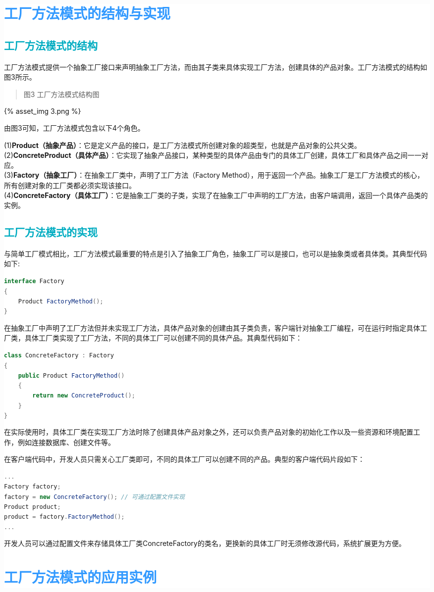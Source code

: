 # <span style="color:#339AFF;">工厂方法模式的结构与实现</span>

## <span style="color:#00ACC1;">工厂方法模式的结构</span>

工厂方法模式提供一个抽象工厂接口来声明抽象工厂方法，而由其子类来具体实现工厂方法，创建具体的产品对象。工厂方法模式的结构如图3所示。

> 图3 工厂方法模式结构图

{% asset_img 3.png %}

由图3可知，工厂方法模式包含以下4个角色。  

(1)**Product（抽象产品）**：它是定义产品的接口，是工厂方法模式所创建对象的超类型，也就是产品对象的公共父类。  
(2)**ConcreteProduct（具体产品）**：它实现了抽象产品接口，某种类型的具体产品由专门的具体工厂创建，具体工厂和具体产品之间一一对应。  
(3)**Factory（抽象工厂）**：在抽象工厂类中，声明了工厂方法（Factory Method），用于返回一个产品。抽象工厂是工厂方法模式的核心，所有创建对象的工厂类都必须实现该接口。  
(4)**ConcreteFactory（具体工厂）**：它是抽象工厂类的子类，实现了在抽象工厂中声明的工厂方法，由客户端调用，返回一个具体产品类的实例。

## <span style="color:#00ACC1;">工厂方法模式的实现</span>  

与简单工厂模式相比，工厂方法模式最重要的特点是引入了抽象工厂角色，抽象工厂可以是接口，也可以是抽象类或者具体类。其典型代码如下:
```cs
interface Factory
{
    Product FactoryMethod();
}
```
在抽象工厂中声明了工厂方法但并未实现工厂方法，具体产品对象的创建由其子类负责，客户端针对抽象工厂编程，可在运行时指定具体工厂类，具体工厂类实现了工厂方法，不同的具体工厂可以创建不同的具体产品。其典型代码如下：
```cs
class ConcreteFactory : Factory 
{
    public Product FactoryMethod() 
    {
        return new ConcreteProduct();
    }
}
```
在实际使用时，具体工厂类在实现工厂方法时除了创建具体产品对象之外，还可以负责产品对象的初始化工作以及一些资源和环境配置工作，例如连接数据库、创建文件等。  

在客户端代码中，开发人员只需关心工厂类即可，不同的具体工厂可以创建不同的产品。典型的客户端代码片段如下：
```cs
...
Factory factory;
factory = new ConcreteFactory(); // 可通过配置文件实现
Product product;
product = factory.FactoryMethod();
...
```
开发人员可以通过配置文件来存储具体工厂类ConcreteFactory的类名，更换新的具体工厂时无须修改源代码，系统扩展更为方便。

# <span style="color:#339AFF;">工厂方法模式的应用实例</span>
